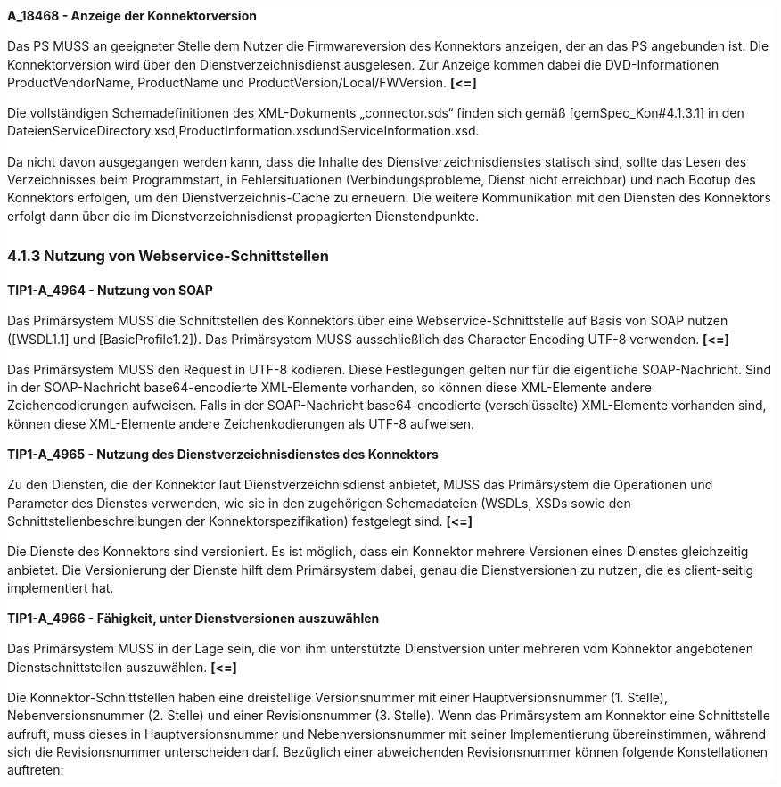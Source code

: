 **A_18468 - Anzeige der Konnektorversion**

Das PS MUSS an geeigneter Stelle dem Nutzer die Firmwareversion des Konnektors
anzeigen, der an das PS angebunden ist. Die Konnektorversion wird über den
Dienstverzeichnisdienst ausgelesen. Zur Anzeige kommen dabei die
DVD-Informationen ProductVendorName, ProductName und
ProductVersion/Local/FWVersion. **[\<=]**

Die vollständigen Schemadefinitionen des XML-Dokuments „connector.sds“
finden sich gemäß [gemSpec_Kon#4.1.3.1] in den
DateienServiceDirectory.xsd,ProductInformation.xsdundServiceInformation.xsd.

Da nicht davon ausgegangen werden kann, dass die Inhalte des
Dienstverzeichnisdienstes statisch sind, sollte das Lesen des Verzeichnisses
beim Programmstart, in Fehlersituationen (Verbindungsprobleme, Dienst nicht
erreichbar) und nach Bootup des Konnektors erfolgen, um den
Dienstverzeichnis-Cache zu erneuern. Die weitere Kommunikation mit den Diensten
des Konnektors erfolgt dann über die im Dienstverzeichnisdienst propagierten
Dienstendpunkte.

### 4.1.3 Nutzung von Webservice-Schnittstellen

**TIP1-A_4964 - Nutzung von SOAP**

Das Primärsystem MUSS die Schnittstellen des Konnektors über eine
Webservice-Schnittstelle auf Basis von SOAP nutzen ([WSDL1.1] und
[BasicProfile1.2]). Das Primärsystem MUSS ausschließlich das Character
Encoding UTF-8 verwenden. **[\<=]**

Das Primärsystem MUSS den Request in UTF-8 kodieren. Diese Festlegungen gelten
nur für die eigentliche SOAP-Nachricht. Sind in der SOAP-Nachricht
base64-encodierte XML-Elemente vorhanden, so können diese XML-Elemente andere
Zeichencodierungen aufweisen. Falls in der SOAP-Nachricht base64-encodierte
(verschlüsselte) XML-Elemente vorhanden sind, können diese XML-Elemente
andere Zeichenkodierungen als UTF-8 aufweisen.

**TIP1-A_4965 - Nutzung des Dienstverzeichnisdienstes des Konnektors**

Zu den Diensten, die der Konnektor laut Dienstverzeichnisdienst anbietet, MUSS
das Primärsystem die Operationen und Parameter des Dienstes verwenden, wie sie
in den zugehörigen Schemadateien (WSDLs, XSDs sowie den
Schnittstellenbeschreibungen der Konnektorspezifikation) festgelegt sind.
**[\<=]**

Die Dienste des Konnektors sind versioniert. Es ist möglich, dass ein Konnektor
mehrere Versionen eines Dienstes gleichzeitig anbietet. Die Versionierung der
Dienste hilft dem Primärsystem dabei, genau die Dienstversionen zu nutzen, die
es client-seitig implementiert hat.

**TIP1-A_4966 - Fähigkeit, unter Dienstversionen auszuwählen**

Das Primärsystem MUSS in der Lage sein, die von ihm unterstützte Dienstversion
unter mehreren vom Konnektor angebotenen Dienstschnittstellen auszuwählen.
**[\<=]**

Die Konnektor-Schnittstellen haben eine dreistellige Versionsnummer mit einer
Hauptversionsnummer (1. Stelle), Nebenversionsnummer (2. Stelle) und einer
Revisionsnummer (3. Stelle). Wenn das Primärsystem am Konnektor eine
Schnittstelle aufruft, muss dieses in Hauptversionsnummer und
Nebenversionsnummer mit seiner Implementierung übereinstimmen, während sich
die Revisionsnummer unterscheiden darf. Bezüglich einer abweichenden
Revisionsnummer können folgende Konstellationen auftreten:
